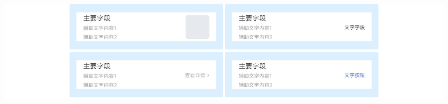 <div style="text-align: center;margin: 40px;">
  <img src="../../assets/jovi-list-item-a-4.jpg" style="width:300px" alt="jovi-list-item-a-4"/>
  <img src="../../assets/jovi-list-item-a-5.jpg" style="width:300px" alt="jovi-list-item-a-5"/>
  <img src="../../assets/jovi-list-item-a-6.jpg" style="width:300px" alt="jovi-list-item-a-6"/>
  <img src="../../assets/jovi-list-item-a-7.jpg" style="width:300px" alt="jovi-list-item-a-7"/>
</div>
